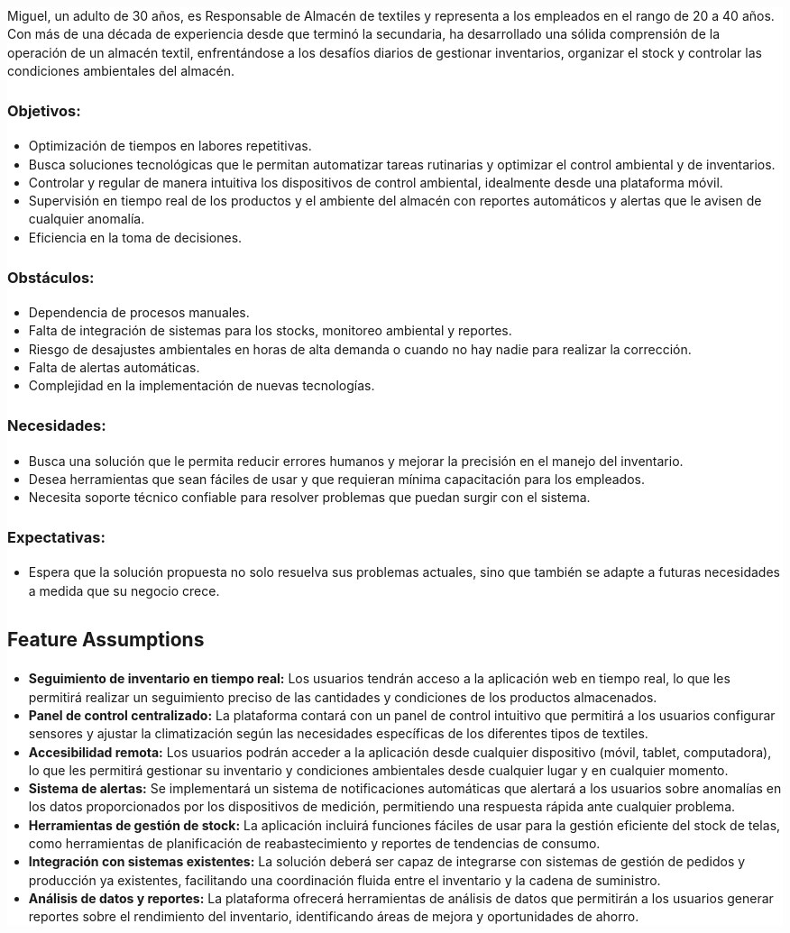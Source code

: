 Miguel, un adulto de 30 años, es Responsable de Almacén de textiles y representa a los empleados en el rango de 20 a 40 años. Con más de una década de experiencia desde que terminó la secundaria, ha desarrollado una sólida comprensión de la operación de un almacén textil, enfrentándose a los desafíos diarios de gestionar inventarios, organizar el stock y controlar las condiciones ambientales del almacén.

### Objetivos:
- Optimización de tiempos en labores repetitivas.
- Busca soluciones tecnológicas que le permitan automatizar tareas rutinarias y optimizar el control ambiental y de inventarios.
- Controlar y regular de manera intuitiva los dispositivos de control ambiental, idealmente desde una plataforma móvil.
- Supervisión en tiempo real de los productos y el ambiente del almacén con reportes automáticos y alertas que le avisen de cualquier anomalía.
- Eficiencia en la toma de decisiones.

### Obstáculos:
- Dependencia de procesos manuales.
- Falta de integración de sistemas para los stocks, monitoreo ambiental y reportes.
- Riesgo de desajustes ambientales en horas de alta demanda o cuando no hay nadie para realizar la corrección.
- Falta de alertas automáticas.
- Complejidad en la implementación de nuevas tecnologías.

### Necesidades:
- Busca una solución que le permita reducir errores humanos y mejorar la precisión en el manejo del inventario.
- Desea herramientas que sean fáciles de usar y que requieran mínima capacitación para los empleados.
- Necesita soporte técnico confiable para resolver problemas que puedan surgir con el sistema.

### Expectativas:
- Espera que la solución propuesta no solo resuelva sus problemas actuales, sino que también se adapte a futuras necesidades a medida que su negocio crece.

## Feature Assumptions

- **Seguimiento de inventario en tiempo real:** Los usuarios tendrán acceso a la aplicación web en tiempo real, lo que les permitirá realizar un seguimiento preciso de las cantidades y condiciones de los productos almacenados.
- **Panel de control centralizado:** La plataforma contará con un panel de control intuitivo que permitirá a los usuarios configurar sensores y ajustar la climatización según las necesidades específicas de los diferentes tipos de textiles.
- **Accesibilidad remota:** Los usuarios podrán acceder a la aplicación desde cualquier dispositivo (móvil, tablet, computadora), lo que les permitirá gestionar su inventario y condiciones ambientales desde cualquier lugar y en cualquier momento.
- **Sistema de alertas:** Se implementará un sistema de notificaciones automáticas que alertará a los usuarios sobre anomalías en los datos proporcionados por los dispositivos de medición, permitiendo una respuesta rápida ante cualquier problema.
- **Herramientas de gestión de stock:** La aplicación incluirá funciones fáciles de usar para la gestión eficiente del stock de telas, como herramientas de planificación de reabastecimiento y reportes de tendencias de consumo.
- **Integración con sistemas existentes:** La solución deberá ser capaz de integrarse con sistemas de gestión de pedidos y producción ya existentes, facilitando una coordinación fluida entre el inventario y la cadena de suministro.
- **Análisis de datos y reportes:** La plataforma ofrecerá herramientas de análisis de datos que permitirán a los usuarios generar reportes sobre el rendimiento del inventario, identificando áreas de mejora y oportunidades de ahorro.
